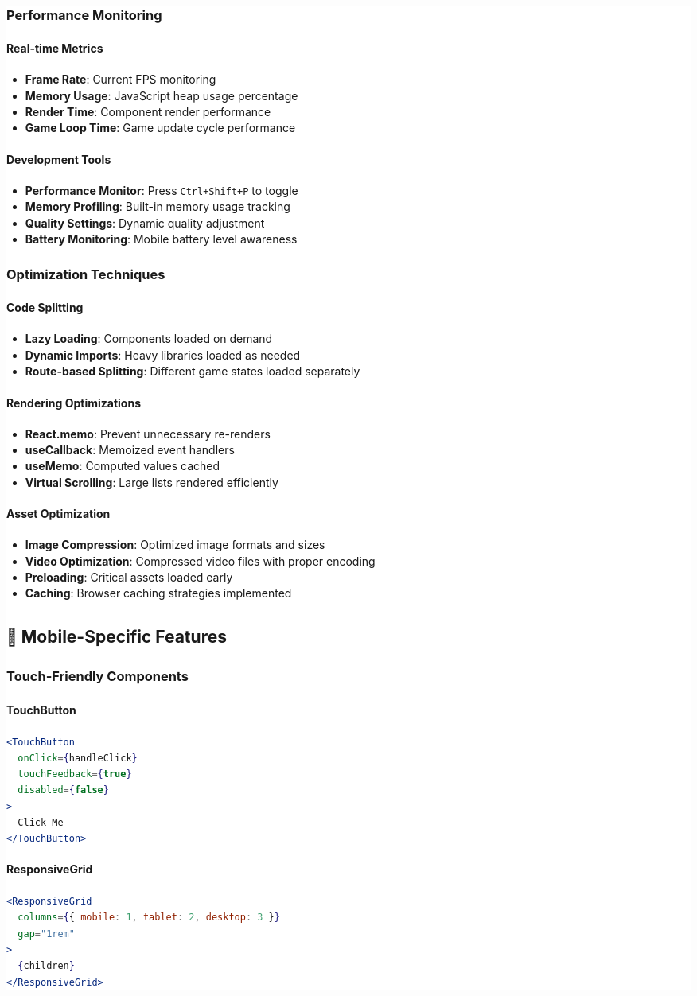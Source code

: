 ### Performance Monitoring

#### Real-time Metrics
- **Frame Rate**: Current FPS monitoring
- **Memory Usage**: JavaScript heap usage percentage
- **Render Time**: Component render performance
- **Game Loop Time**: Game update cycle performance

#### Development Tools
- **Performance Monitor**: Press `Ctrl+Shift+P` to toggle
- **Memory Profiling**: Built-in memory usage tracking
- **Quality Settings**: Dynamic quality adjustment
- **Battery Monitoring**: Mobile battery level awareness

### Optimization Techniques

#### Code Splitting
- **Lazy Loading**: Components loaded on demand
- **Dynamic Imports**: Heavy libraries loaded as needed
- **Route-based Splitting**: Different game states loaded separately

#### Rendering Optimizations
- **React.memo**: Prevent unnecessary re-renders
- **useCallback**: Memoized event handlers
- **useMemo**: Computed values cached
- **Virtual Scrolling**: Large lists rendered efficiently

#### Asset Optimization
- **Image Compression**: Optimized image formats and sizes
- **Video Optimization**: Compressed video files with proper encoding
- **Preloading**: Critical assets loaded early
- **Caching**: Browser caching strategies implemented

## 📱 Mobile-Specific Features

### Touch-Friendly Components

#### TouchButton
```jsx
<TouchButton
  onClick={handleClick}
  touchFeedback={true}
  disabled={false}
>
  Click Me
</TouchButton>
```

#### ResponsiveGrid
```jsx
<ResponsiveGrid
  columns={{ mobile: 1, tablet: 2, desktop: 3 }}
  gap="1rem"
>
  {children}
</ResponsiveGrid>
```
